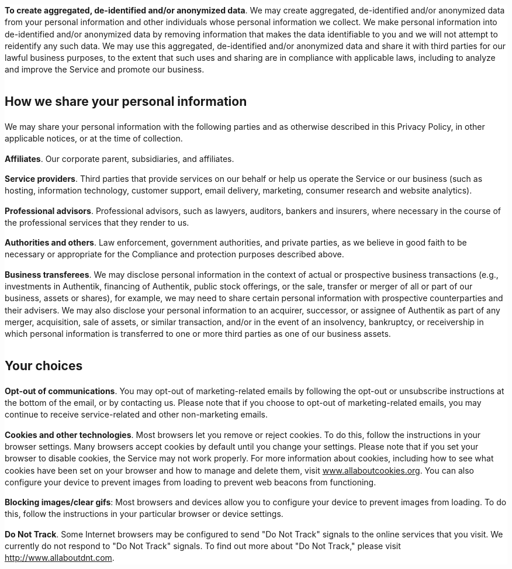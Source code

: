 **To create aggregated, de-identified and/or anonymized data**. We may create aggregated, de-identified and/or anonymized data from your personal information and other individuals whose personal information we collect. We make personal information into de-identified and/or anonymized data by removing information that makes the data identifiable to you and we will not attempt to reidentify any such data. We may use this aggregated, de-identified and/or anonymized data and share it with third parties for our lawful business purposes, to the extent that such uses and sharing are in compliance with applicable laws, including to analyze and improve the Service and promote our business.

## How we share your personal information

We may share your personal information with the following parties and as otherwise described in this Privacy Policy, in other applicable notices, or at the time of collection.

**Affiliates**. Our corporate parent, subsidiaries, and affiliates.

**Service providers**. Third parties that provide services on our behalf or help us operate the Service or our business (such as hosting, information technology, customer support, email delivery, marketing, consumer research and website analytics).

**Professional advisors**. Professional advisors, such as lawyers, auditors, bankers and insurers, where necessary in the course of the professional services that they render to us.

**Authorities and others**. Law enforcement, government authorities, and private parties, as we believe in good faith to be necessary or appropriate for the Compliance and protection purposes described above.

**Business transferees**. We may disclose personal information in the context of actual or prospective business transactions (e.g., investments in Authentik, financing of Authentik, public stock offerings, or the sale, transfer or merger of all or part of our business, assets or shares), for example, we may need to share certain personal information with prospective counterparties and their advisers. We may also disclose your personal information to an acquirer, successor, or assignee of Authentik as part of any merger, acquisition, sale of assets, or similar transaction, and/or in the event of an insolvency, bankruptcy, or receivership in which personal information is transferred to one or more third parties as one of our business assets.

## Your choices

**Opt-out of communications**. You may opt-out of marketing-related emails by following the opt-out or unsubscribe instructions at the bottom of the email, or by contacting us. Please note that if you choose to opt-out of marketing-related emails, you may continue to receive service-related and other non-marketing emails.

**Cookies and other technologies**. Most browsers let you remove or reject cookies. To do this, follow the instructions in your browser settings. Many browsers accept cookies by default until you change your settings. Please note that if you set your browser to disable cookies, the Service may not work properly. For more information about cookies, including how to see what cookies have been set on your browser and how to manage and delete them, visit www.allaboutcookies.org. You can also configure your device to prevent images from loading to prevent web beacons from functioning.

**Blocking images/clear gifs**: Most browsers and devices allow you to configure your device to prevent images from loading. To do this, follow the instructions in your particular browser or device settings.

**Do Not Track**. Some Internet browsers may be configured to send "Do Not Track" signals to the online services that you visit. We currently do not respond to "Do Not Track" signals. To find out more about "Do Not Track," please visit http://www.allaboutdnt.com.
